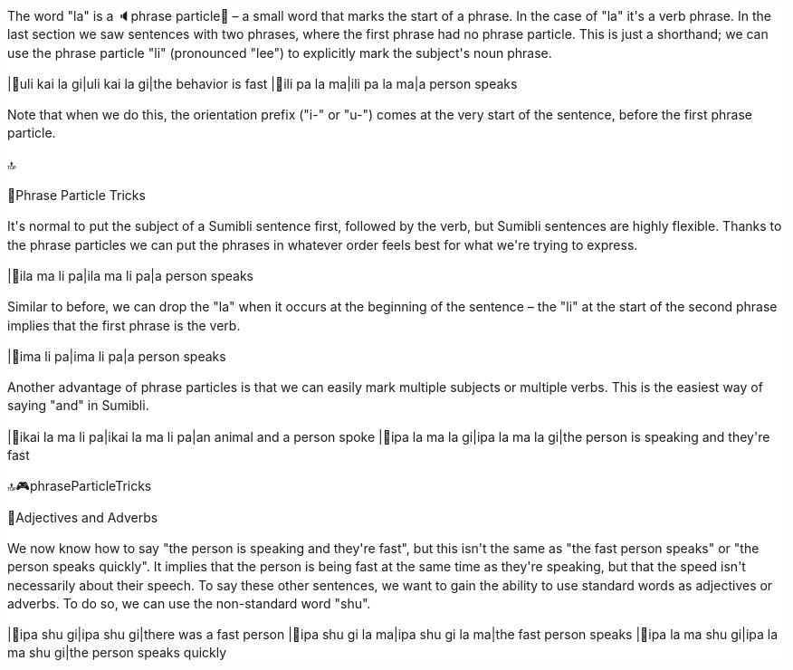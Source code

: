 The word "la" is a 🔈phrase particle💬 – a small word that marks the start of a phrase. In the case of "la" it's a verb phrase. In the last section we saw sentences with two phrases, where the first phrase had no phrase particle. This is just a shorthand; we can use the phrase particle "li" (pronounced "lee") to explicitly mark the subject's noun phrase.

|🎏uli kai la gi|uli kai la gi|the behavior is fast
|🎏ili pa la ma|ili pa la ma|a person speaks

Note that when we do this, the orientation prefix ("i-" or "u-") comes at the very start of the sentence, before the first phrase particle.

🔝

📛Phrase Particle Tricks

It's normal to put the subject of a Sumibli sentence first, followed by the verb, but Sumibli sentences are highly flexible. Thanks to the phrase particles we can put the phrases in whatever order feels best for what we're trying to express.

|🎏ila ma li pa|ila ma li pa|a person speaks

Similar to before, we can drop the "la" when it occurs at the beginning of the sentence – the "li" at the start of the second phrase implies that the first phrase is the verb.

|🎏ima li pa|ima li pa|a person speaks

Another advantage of phrase particles is that we can easily mark multiple subjects or multiple verbs. This is the easiest way of saying "and" in Sumibli.

|🎏ikai la ma
li pa|ikai la ma
li pa|an animal and a person spoke
|🎏ipa la ma
la gi|ipa la ma
la gi|the person is speaking
and they're fast

🔝🎮phraseParticleTricks

📛Adjectives and Adverbs

We now know how to say "the person is speaking and they're fast", but this isn't the same as "the fast person speaks" or "the person speaks quickly". It implies that the person is being fast at the same time as they're speaking, but that the speed isn't necessarily about their speech. To say these other sentences, we want to gain the ability to use standard words as adjectives or adverbs. To do so, we can use the non-standard word "shu".

|🎏ipa shu gi|ipa shu gi|there was a fast person
|🎏ipa shu
gi la ma|ipa shu
gi la ma|the fast person speaks
|🎏ipa la
ma shu gi|ipa la
ma shu gi|the person speaks quickly
